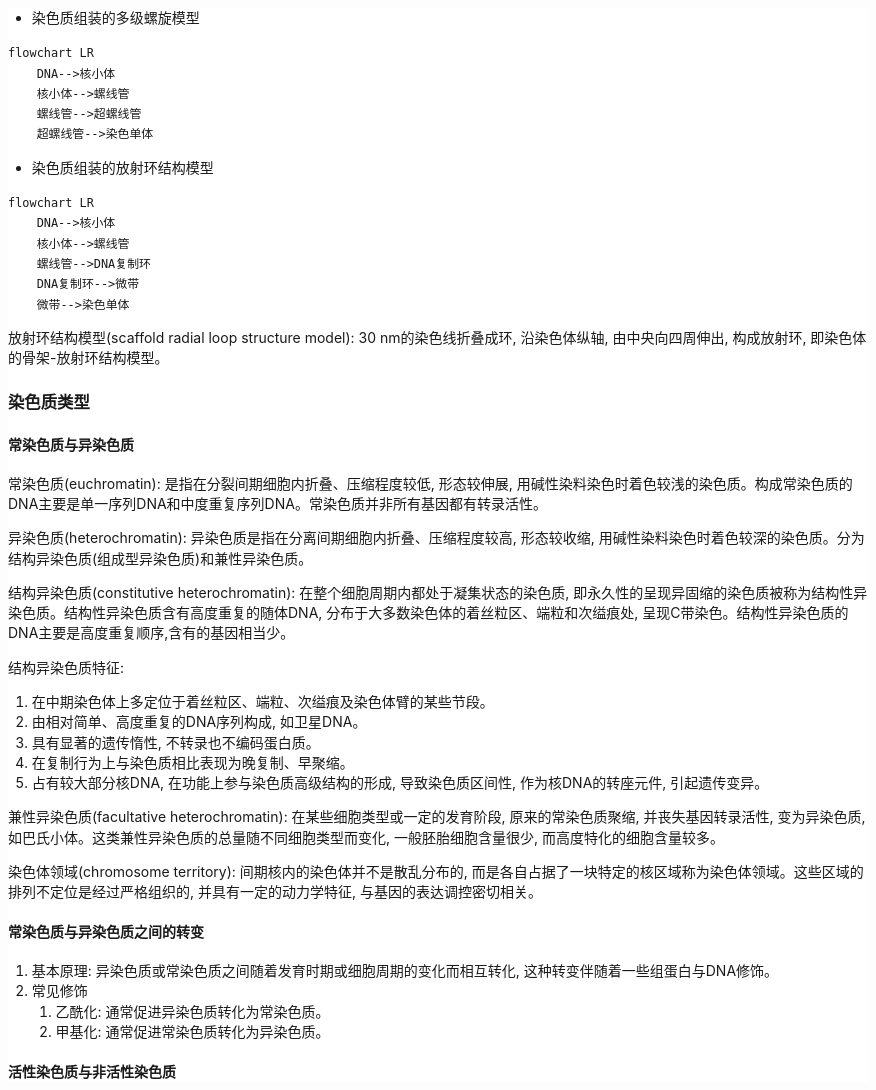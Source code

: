 - 染色质组装的多级螺旋模型

```mermaid
flowchart LR
    DNA-->核小体
    核小体-->螺线管
    螺线管-->超螺线管
    超螺线管-->染色单体
```

- 染色质组装的放射环结构模型

```mermaid
flowchart LR
    DNA-->核小体
    核小体-->螺线管
    螺线管-->DNA复制环
    DNA复制环-->微带
    微带-->染色单体
```

放射环结构模型(scaffold radial loop structure model): 30 nm的染色线折叠成环, 沿染色体纵轴, 由中央向四周伸出, 构成放射环, 即染色体的骨架-放射环结构模型。

### 染色质类型

#### 常染色质与异染色质

常染色质(euchromatin): 是指在分裂间期细胞内折叠、压缩程度较低, 形态较伸展, 用碱性染料染色时着色较浅的染色质。构成常染色质的DNA主要是单一序列DNA和中度重复序列DNA。常染色质并非所有基因都有转录活性。

异染色质(heterochromatin): 异染色质是指在分离间期细胞内折叠、压缩程度较高, 形态较收缩, 用碱性染料染色时着色较深的染色质。分为结构异染色质(组成型异染色质)和兼性异染色质。

结构异染色质(constitutive heterochromatin): 在整个细胞周期内都处于凝集状态的染色质, 即永久性的呈现异固缩的染色质被称为结构性异染色质。结构性异染色质含有高度重复的随体DNA, 分布于大多数染色体的着丝粒区、端粒和次缢痕处, 呈现C带染色。结构性异染色质的DNA主要是高度重复顺序,含有的基因相当少。

结构异染色质特征:

1. 在中期染色体上多定位于着丝粒区、端粒、次缢痕及染色体臂的某些节段。
2. 由相对简单、高度重复的DNA序列构成, 如卫星DNA。
3. 具有显著的遗传惰性, 不转录也不编码蛋白质。
4. 在复制行为上与染色质相比表现为晚复制、早聚缩。
5. 占有较大部分核DNA, 在功能上参与染色质高级结构的形成, 导致染色质区间性, 作为核DNA的转座元件, 引起遗传变异。

兼性异染色质(facultative heterochromatin): 在某些细胞类型或一定的发育阶段, 原来的常染色质聚缩, 并丧失基因转录活性, 变为异染色质, 如巴氏小体。这类兼性异染色质的总量随不同细胞类型而变化, 一般胚胎细胞含量很少, 而高度特化的细胞含量较多。

染色体领域(chromosome territory): 间期核内的染色体并不是散乱分布的, 而是各自占据了一块特定的核区域称为染色体领域。这些区域的排列不定位是经过严格组织的, 并具有一定的动力学特征, 与基因的表达调控密切相关。

#### 常染色质与异染色质之间的转变

1. 基本原理: 异染色质或常染色质之间随着发育时期或细胞周期的变化而相互转化, 这种转变伴随着一些组蛋白与DNA修饰。
2. 常见修饰
   1. 乙酰化: 通常促进异染色质转化为常染色质。
   2. 甲基化: 通常促进常染色质转化为异染色质。

#### 活性染色质与非活性染色质
